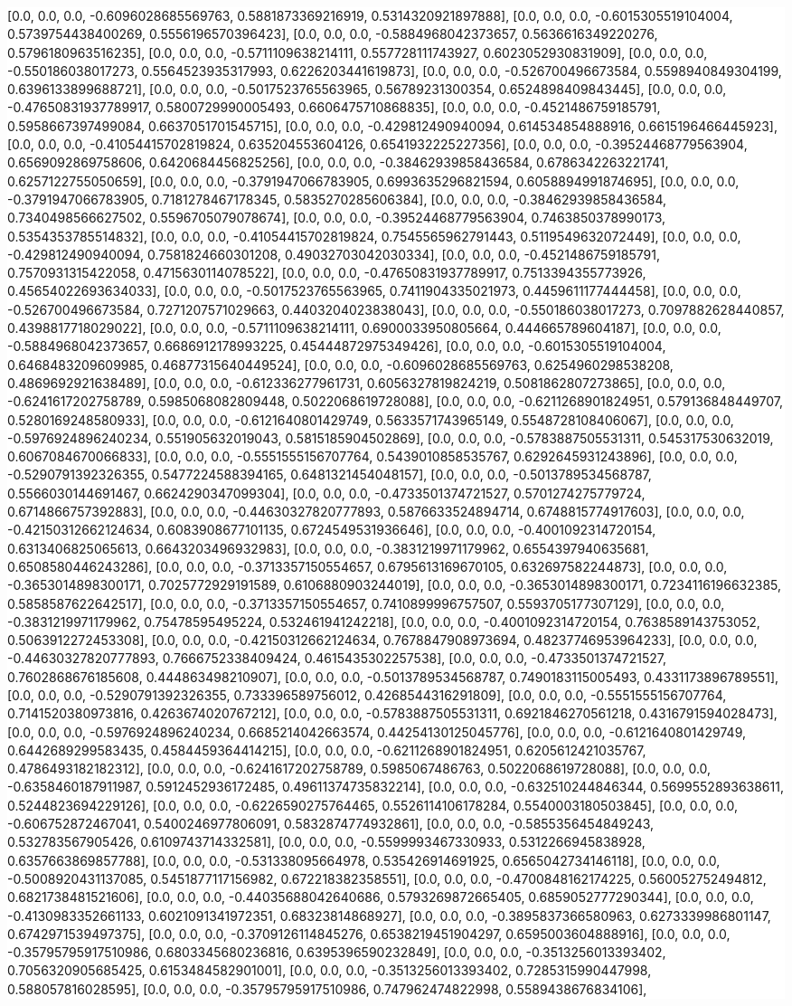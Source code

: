 [0.0, 0.0, 0.0, -0.6096028685569763, 0.5881873369216919, 0.5314320921897888], [0.0, 0.0, 0.0, -0.6015305519104004, 0.5739754438400269, 0.5556196570396423], [0.0, 0.0, 0.0, -0.5884968042373657, 0.5636616349220276, 0.5796180963516235], [0.0, 0.0, 0.0, -0.5711109638214111, 0.557728111743927, 0.6023052930831909], [0.0, 0.0, 0.0, -0.550186038017273, 0.5564523935317993, 0.6226203441619873], [0.0, 0.0, 0.0, -0.526700496673584, 0.5598940849304199, 0.6396133899688721], [0.0, 0.0, 0.0, -0.5017523765563965, 0.56789231300354, 0.6524898409843445], [0.0, 0.0, 0.0, -0.47650831937789917, 0.5800729990005493, 0.6606475710868835], [0.0, 0.0, 0.0, -0.4521486759185791, 0.5958667397499084, 0.6637051701545715], [0.0, 0.0, 0.0, -0.429812490940094, 0.614534854888916, 0.6615196466445923], [0.0, 0.0, 0.0, -0.41054415702819824, 0.635204553604126, 0.6541932225227356], [0.0, 0.0, 0.0, -0.39524468779563904, 0.6569092869758606, 0.6420684456825256], [0.0, 0.0, 0.0, -0.38462939858436584, 0.6786342263221741, 0.6257122755050659], [0.0, 0.0, 0.0, -0.3791947066783905, 0.6993635296821594, 0.6058894991874695], [0.0, 0.0, 0.0, -0.3791947066783905, 0.7181278467178345, 0.5835270285606384], [0.0, 0.0, 0.0, -0.38462939858436584, 0.7340498566627502, 0.5596705079078674], [0.0, 0.0, 0.0, -0.39524468779563904, 0.7463850378990173, 0.5354353785514832], [0.0, 0.0, 0.0, -0.41054415702819824, 0.7545565962791443, 0.5119549632072449], [0.0, 0.0, 0.0, -0.429812490940094, 0.7581824660301208, 0.49032703042030334], [0.0, 0.0, 0.0, -0.4521486759185791, 0.7570931315422058, 0.4715630114078522], [0.0, 0.0, 0.0, -0.47650831937789917, 0.7513394355773926, 0.45654022693634033], [0.0, 0.0, 0.0, -0.5017523765563965, 0.7411904335021973, 0.4459611177444458], [0.0, 0.0, 0.0, -0.526700496673584, 0.7271207571029663, 0.4403204023838043], [0.0, 0.0, 0.0, -0.550186038017273, 0.7097882628440857, 0.4398817718029022], [0.0, 0.0, 0.0, -0.5711109638214111, 0.6900033950805664, 0.444665789604187], [0.0, 0.0, 0.0, -0.5884968042373657, 0.6686912178993225, 0.45444872975349426], [0.0, 0.0, 0.0, -0.6015305519104004, 0.6468483209609985, 0.46877315640449524], [0.0, 0.0, 0.0, -0.6096028685569763, 0.6254960298538208, 0.4869692921638489], [0.0, 0.0, 0.0, -0.612336277961731, 0.6056327819824219, 0.5081862807273865], [0.0, 0.0, 0.0, -0.6241617202758789, 0.5985068082809448, 0.5022068619728088], [0.0, 0.0, 0.0, -0.6211268901824951, 0.579136848449707, 0.5280169248580933], [0.0, 0.0, 0.0, -0.6121640801429749, 0.5633571743965149, 0.5548728108406067], [0.0, 0.0, 0.0, -0.5976924896240234, 0.551905632019043, 0.5815185904502869], [0.0, 0.0, 0.0, -0.5783887505531311, 0.545317530632019, 0.6067084670066833], [0.0, 0.0, 0.0, -0.5551555156707764, 0.5439010858535767, 0.6292645931243896], [0.0, 0.0, 0.0, -0.5290791392326355, 0.5477224588394165, 0.6481321454048157], [0.0, 0.0, 0.0, -0.5013789534568787, 0.5566030144691467, 0.6624290347099304], [0.0, 0.0, 0.0, -0.4733501374721527, 0.5701274275779724, 0.6714866757392883], [0.0, 0.0, 0.0, -0.44630327820777893, 0.5876633524894714, 0.6748815774917603], [0.0, 0.0, 0.0, -0.42150312662124634, 0.6083908677101135, 0.6724549531936646], [0.0, 0.0, 0.0, -0.4001092314720154, 0.6313406825065613, 0.6643203496932983], [0.0, 0.0, 0.0, -0.3831219971179962, 0.6554397940635681, 0.6508580446243286], [0.0, 0.0, 0.0, -0.3713357150554657, 0.6795613169670105, 0.632697582244873], [0.0, 0.0, 0.0, -0.3653014898300171, 0.7025772929191589, 0.6106880903244019], [0.0, 0.0, 0.0, -0.3653014898300171, 0.7234116196632385, 0.5858587622642517], [0.0, 0.0, 0.0, -0.3713357150554657, 0.7410899996757507, 0.5593705177307129], [0.0, 0.0, 0.0, -0.3831219971179962, 0.75478595495224, 0.532461941242218], [0.0, 0.0, 0.0, -0.4001092314720154, 0.7638589143753052, 0.5063912272453308], [0.0, 0.0, 0.0, -0.42150312662124634, 0.7678847908973694, 0.48237746953964233], [0.0, 0.0, 0.0, -0.44630327820777893, 0.7666752338409424, 0.4615435302257538], [0.0, 0.0, 0.0, -0.4733501374721527, 0.7602868676185608, 0.444863498210907], [0.0, 0.0, 0.0, -0.5013789534568787, 0.7490183115005493, 0.4331173896789551], [0.0, 0.0, 0.0, -0.5290791392326355, 0.733396589756012, 0.4268544316291809], [0.0, 0.0, 0.0, -0.5551555156707764, 0.7141520380973816, 0.4263674020767212], [0.0, 0.0, 0.0, -0.5783887505531311, 0.6921846270561218, 0.4316791594028473], [0.0, 0.0, 0.0, -0.5976924896240234, 0.6685214042663574, 0.44254130125045776], [0.0, 0.0, 0.0, -0.6121640801429749, 0.6442689299583435, 0.4584459364414215], [0.0, 0.0, 0.0, -0.6211268901824951, 0.6205612421035767, 0.4786493182182312], [0.0, 0.0, 0.0, -0.6241617202758789, 0.5985067486763, 0.5022068619728088], [0.0, 0.0, 0.0, -0.6358460187911987, 0.5912452936172485, 0.49611374735832214], [0.0, 0.0, 0.0, -0.632510244846344, 0.5699552893638611, 0.5244823694229126], [0.0, 0.0, 0.0, -0.6226590275764465, 0.5526114106178284, 0.5540003180503845], [0.0, 0.0, 0.0, -0.606752872467041, 0.5400246977806091, 0.5832874774932861], [0.0, 0.0, 0.0, -0.5855356454849243, 0.532783567905426, 0.6109743714332581], [0.0, 0.0, 0.0, -0.5599993467330933, 0.5312266945838928, 0.6357663869857788], [0.0, 0.0, 0.0, -0.531338095664978, 0.535426914691925, 0.6565042734146118], [0.0, 0.0, 0.0, -0.5008920431137085, 0.5451877117156982, 0.672218382358551], [0.0, 0.0, 0.0, -0.4700848162174225, 0.560052752494812, 0.6821738481521606], [0.0, 0.0, 0.0, -0.44035688042640686, 0.5793269872665405, 0.6859052777290344], [0.0, 0.0, 0.0, -0.4130983352661133, 0.6021091341972351, 0.68323814868927], [0.0, 0.0, 0.0, -0.3895837366580963, 0.6273339986801147, 0.6742971539497375], [0.0, 0.0, 0.0, -0.3709126114845276, 0.6538219451904297, 0.6595003604888916], [0.0, 0.0, 0.0, -0.35795795917510986, 0.6803345680236816, 0.6395396590232849], [0.0, 0.0, 0.0, -0.3513256013393402, 0.7056320905685425, 0.6153484582901001], [0.0, 0.0, 0.0, -0.3513256013393402, 0.7285315990447998, 0.588057816028595], [0.0, 0.0, 0.0, -0.35795795917510986, 0.747962474822998, 0.5589438676834106],